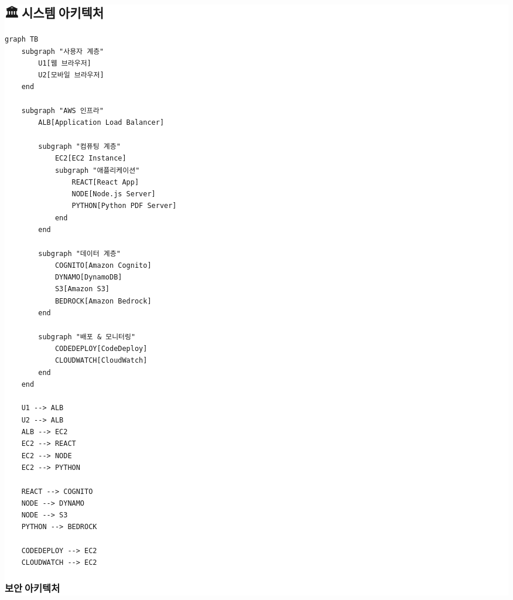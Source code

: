 
## 🏛️ 시스템 아키텍처

```mermaid
graph TB
    subgraph "사용자 계층"
        U1[웹 브라우저]
        U2[모바일 브라우저]
    end
    
    subgraph "AWS 인프라"
        ALB[Application Load Balancer]
        
        subgraph "컴퓨팅 계층"
            EC2[EC2 Instance]
            subgraph "애플리케이션"
                REACT[React App]
                NODE[Node.js Server]
                PYTHON[Python PDF Server]
            end
        end
        
        subgraph "데이터 계층"
            COGNITO[Amazon Cognito]
            DYNAMO[DynamoDB]
            S3[Amazon S3]
            BEDROCK[Amazon Bedrock]
        end
        
        subgraph "배포 & 모니터링"
            CODEDEPLOY[CodeDeploy]
            CLOUDWATCH[CloudWatch]
        end
    end
    
    U1 --> ALB
    U2 --> ALB
    ALB --> EC2
    EC2 --> REACT
    EC2 --> NODE
    EC2 --> PYTHON
    
    REACT --> COGNITO
    NODE --> DYNAMO
    NODE --> S3
    PYTHON --> BEDROCK
    
    CODEDEPLOY --> EC2
    CLOUDWATCH --> EC2
```

### 보안 아키텍처
